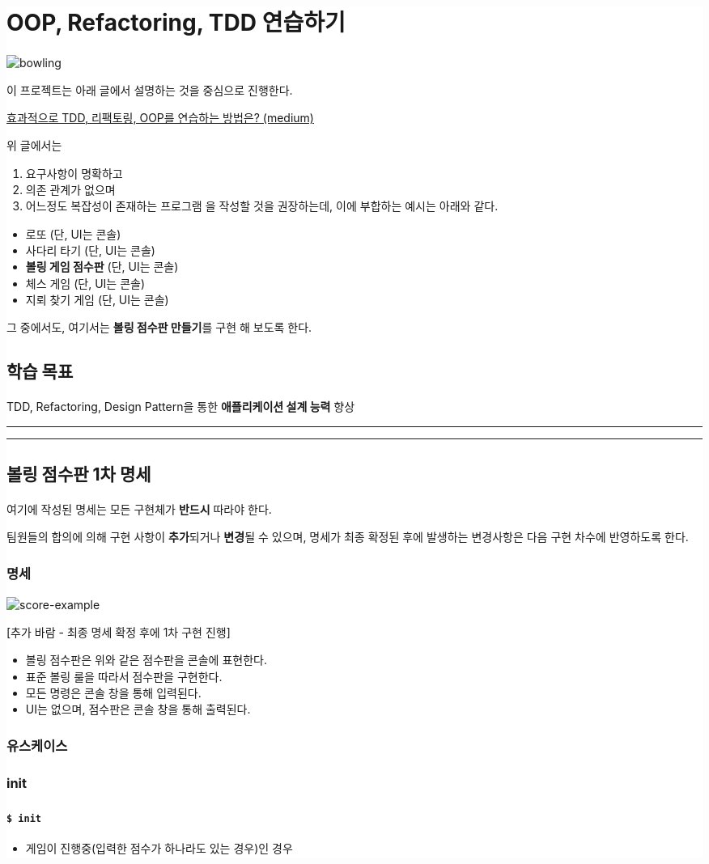 # OOP, Refactoring, TDD 연습하기

![bowling](https://sc-events.s3.amazonaws.com/4250633/main.jpg)

이 프로젝트는 아래 글에서 설명하는 것을 중심으로 진행한다.

[효과적으로 TDD, 리팩토링, OOP를 연습하는 방법은? (medium)](https://medium.com/@codesquad_yoda/효과적으로-tdd-리팩토링-oop를-연습하는-방법은-7ecc9ddb5d45)

위 글에서는 
1. 요구사항이 명확하고
2. 의존 관계가 없으며
3. 어느정도 복잡성이 존재하는 프로그램
을 작성할 것을 권장하는데, 이에 부합하는 예시는 아래와 같다.

- 로또 (단, UI는 콘솔)
- 사다리 타기 (단, UI는 콘솔)
- **볼링 게임 점수판** (단, UI는 콘솔)
- 체스 게임 (단, UI는 콘솔)
- 지뢰 찾기 게임 (단, UI는 콘솔)

그 중에서도, 여기서는 **볼링 점수판 만들기**를 구현 해 보도록 한다. 

## 학습 목표
TDD, Refactoring, Design Pattern을 통한 **애플리케이션 설계 능력** 향상

---
---

## 볼링 점수판 1차 명세
여기에 작성된 명세는 모든 구현체가 **반드시** 따라야 한다.

팀원들의 합의에 의해 구현 사항이 **추가**되거나 **변경**될 수 있으며, 
명세가 최종 확정된 후에 발생하는 변경사항은 다음 구현 차수에 반영하도록 한다.     


### 명세
![score-example](https://mblogthumb-phinf.pstatic.net/20130630_30/lifesewon_1372584267266CBgk9_JPEG/%BA%BC%B8%B5%C1%A1%BC%F6_%282%29.jpg?type=w2)

[추가 바람 - 최종 명세 확정 후에 1차 구현 진행]
- 볼링 점수판은 위와 같은 점수판을 콘솔에 표현한다.
- 표준 볼링 룰을 따라서 점수판을 구현한다.
- 모든 명령은 콘솔 창을 통해 입력된다.
- UI는 없으며, 점수판은 콘솔 창을 통해 출력된다.
 

### 유스케이스
### init
#### `$ init`
- 게임이 진행중(입력한 점수가 하나라도 있는 경우)인 경우
